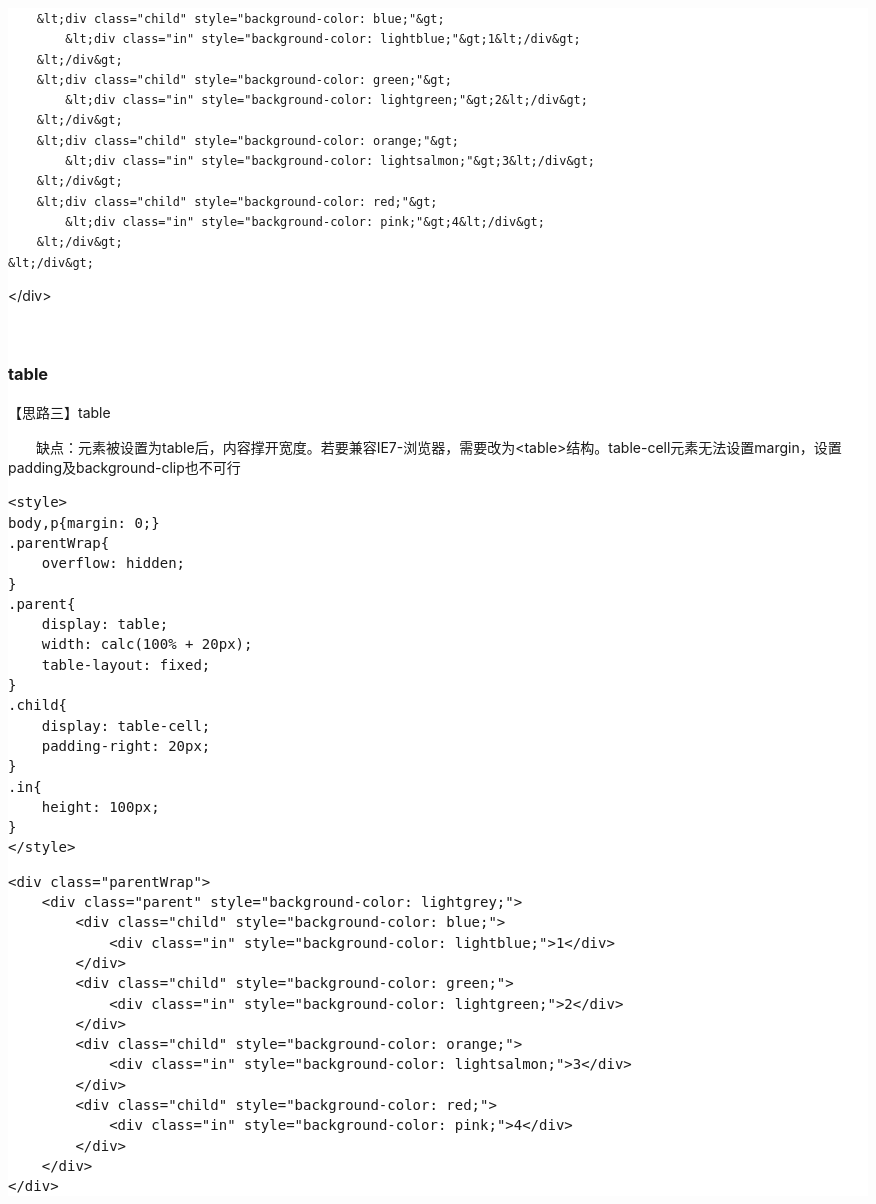         &lt;div class="child" style="background-color: blue;"&gt;
            &lt;div class="in" style="background-color: lightblue;"&gt;1&lt;/div&gt;
        &lt;/div&gt;
        &lt;div class="child" style="background-color: green;"&gt;
            &lt;div class="in" style="background-color: lightgreen;"&gt;2&lt;/div&gt;
        &lt;/div&gt;
        &lt;div class="child" style="background-color: orange;"&gt;
            &lt;div class="in" style="background-color: lightsalmon;"&gt;3&lt;/div&gt;
        &lt;/div&gt;
        &lt;div class="child" style="background-color: red;"&gt;
            &lt;div class="in" style="background-color: pink;"&gt;4&lt;/div&gt;
        &lt;/div&gt;                
    &lt;/div&gt;    
&lt;/div&gt;</pre>
</div>

<iframe style="width: 100%; height: 120px;" src="https://demo.xiaohuochai.site/css/dengfen/d6.html" frameborder="0" width="320" height="240"></iframe>

&nbsp;

### table

【思路三】table

 　　缺点：元素被设置为table后，内容撑开宽度。若要兼容IE7-浏览器，需要改为&lt;table&gt;结构。table-cell元素无法设置margin，设置padding及background-clip也不可行

<div class="cnblogs_code">
<pre>&lt;style&gt;
body,p{margin: 0;}
.parentWrap{
    overflow: hidden;
}
.parent{
    display: table;
    width: calc(100% + 20px);
    table-layout: fixed;
}
.child{
    display: table-cell;
    padding-right: 20px;
}
.in{
    height: 100px;
}
&lt;/style&gt;</pre>
</div>
<div class="cnblogs_code">
<pre>&lt;div class="parentWrap"&gt;
    &lt;div class="parent" style="background-color: lightgrey;"&gt;
        &lt;div class="child" style="background-color: blue;"&gt;
            &lt;div class="in" style="background-color: lightblue;"&gt;1&lt;/div&gt;
        &lt;/div&gt;
        &lt;div class="child" style="background-color: green;"&gt;
            &lt;div class="in" style="background-color: lightgreen;"&gt;2&lt;/div&gt;
        &lt;/div&gt;
        &lt;div class="child" style="background-color: orange;"&gt;
            &lt;div class="in" style="background-color: lightsalmon;"&gt;3&lt;/div&gt;
        &lt;/div&gt;
        &lt;div class="child" style="background-color: red;"&gt;
            &lt;div class="in" style="background-color: pink;"&gt;4&lt;/div&gt;
        &lt;/div&gt;                
    &lt;/div&gt;    
&lt;/div&gt;</pre>
</div>